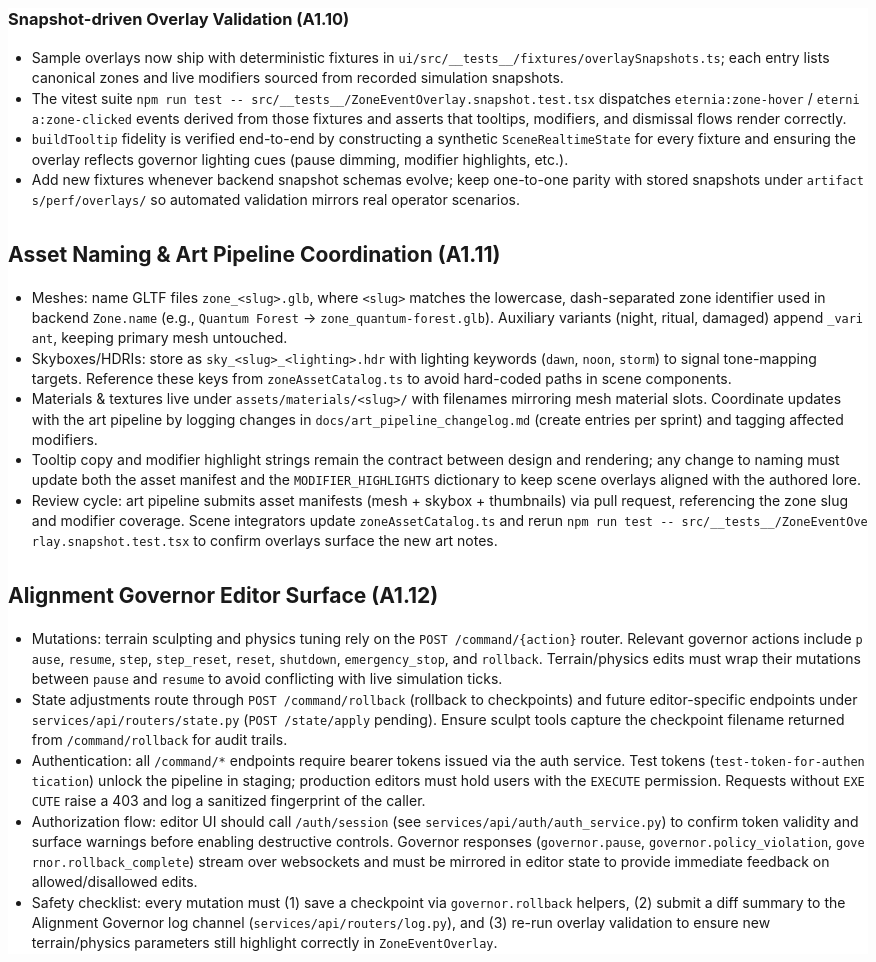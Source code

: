 ### Snapshot-driven Overlay Validation (A1.10)

- Sample overlays now ship with deterministic fixtures in `ui/src/__tests__/fixtures/overlaySnapshots.ts`; each entry lists canonical zones and live modifiers sourced from recorded simulation snapshots.
- The vitest suite `npm run test -- src/__tests__/ZoneEventOverlay.snapshot.test.tsx` dispatches `eternia:zone-hover` / `eternia:zone-clicked` events derived from those fixtures and asserts that tooltips, modifiers, and dismissal flows render correctly.
- `buildTooltip` fidelity is verified end-to-end by constructing a synthetic `SceneRealtimeState` for every fixture and ensuring the overlay reflects governor lighting cues (pause dimming, modifier highlights, etc.).
- Add new fixtures whenever backend snapshot schemas evolve; keep one-to-one parity with stored snapshots under `artifacts/perf/overlays/` so automated validation mirrors real operator scenarios.

## Asset Naming & Art Pipeline Coordination (A1.11)

- Meshes: name GLTF files `zone_<slug>.glb`, where `<slug>` matches the lowercase, dash-separated zone identifier used in backend `Zone.name` (e.g., `Quantum Forest` → `zone_quantum-forest.glb`). Auxiliary variants (night, ritual, damaged) append `_variant`, keeping primary mesh untouched.
- Skyboxes/HDRIs: store as `sky_<slug>_<lighting>.hdr` with lighting keywords (`dawn`, `noon`, `storm`) to signal tone-mapping targets. Reference these keys from `zoneAssetCatalog.ts` to avoid hard-coded paths in scene components.
- Materials & textures live under `assets/materials/<slug>/` with filenames mirroring mesh material slots. Coordinate updates with the art pipeline by logging changes in `docs/art_pipeline_changelog.md` (create entries per sprint) and tagging affected modifiers.
- Tooltip copy and modifier highlight strings remain the contract between design and rendering; any change to naming must update both the asset manifest and the `MODIFIER_HIGHLIGHTS` dictionary to keep scene overlays aligned with the authored lore.
- Review cycle: art pipeline submits asset manifests (mesh + skybox + thumbnails) via pull request, referencing the zone slug and modifier coverage. Scene integrators update `zoneAssetCatalog.ts` and rerun `npm run test -- src/__tests__/ZoneEventOverlay.snapshot.test.tsx` to confirm overlays surface the new art notes.

## Alignment Governor Editor Surface (A1.12)

- Mutations: terrain sculpting and physics tuning rely on the `POST /command/{action}` router. Relevant governor actions include `pause`, `resume`, `step`, `step_reset`, `reset`, `shutdown`, `emergency_stop`, and `rollback`. Terrain/physics edits must wrap their mutations between `pause` and `resume` to avoid conflicting with live simulation ticks.
- State adjustments route through `POST /command/rollback` (rollback to checkpoints) and future editor-specific endpoints under `services/api/routers/state.py` (`POST /state/apply` pending). Ensure sculpt tools capture the checkpoint filename returned from `/command/rollback` for audit trails.
- Authentication: all `/command/*` endpoints require bearer tokens issued via the auth service. Test tokens (`test-token-for-authentication`) unlock the pipeline in staging; production editors must hold users with the `EXECUTE` permission. Requests without `EXECUTE` raise a 403 and log a sanitized fingerprint of the caller.
- Authorization flow: editor UI should call `/auth/session` (see `services/api/auth/auth_service.py`) to confirm token validity and surface warnings before enabling destructive controls. Governor responses (`governor.pause`, `governor.policy_violation`, `governor.rollback_complete`) stream over websockets and must be mirrored in editor state to provide immediate feedback on allowed/disallowed edits.
- Safety checklist: every mutation must (1) save a checkpoint via `governor.rollback` helpers, (2) submit a diff summary to the Alignment Governor log channel (`services/api/routers/log.py`), and (3) re-run overlay validation to ensure new terrain/physics parameters still highlight correctly in `ZoneEventOverlay`.
